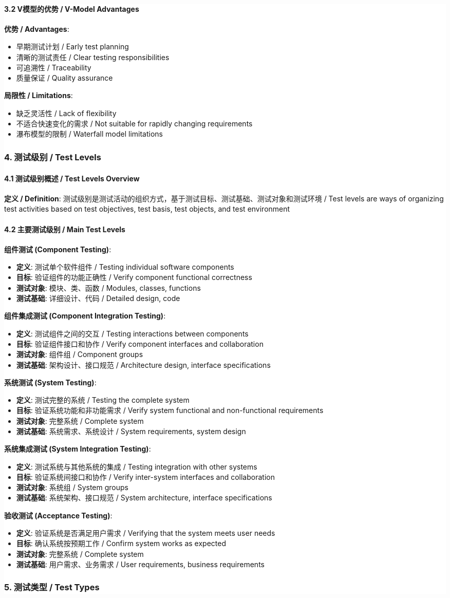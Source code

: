 #### 3.2 V模型的优势 / V-Model Advantages

**优势 / Advantages**:
- 早期测试计划 / Early test planning
- 清晰的测试责任 / Clear testing responsibilities
- 可追溯性 / Traceability
- 质量保证 / Quality assurance

**局限性 / Limitations**:
- 缺乏灵活性 / Lack of flexibility
- 不适合快速变化的需求 / Not suitable for rapidly changing requirements
- 瀑布模型的限制 / Waterfall model limitations

### 4. 测试级别 / Test Levels

#### 4.1 测试级别概述 / Test Levels Overview

**定义 / Definition**: 测试级别是测试活动的组织方式，基于测试目标、测试基础、测试对象和测试环境 / Test levels are ways of organizing test activities based on test objectives, test basis, test objects, and test environment

#### 4.2 主要测试级别 / Main Test Levels

**组件测试 (Component Testing)**:
- **定义**: 测试单个软件组件 / Testing individual software components
- **目标**: 验证组件的功能正确性 / Verify component functional correctness
- **测试对象**: 模块、类、函数 / Modules, classes, functions
- **测试基础**: 详细设计、代码 / Detailed design, code

**组件集成测试 (Component Integration Testing)**:
- **定义**: 测试组件之间的交互 / Testing interactions between components
- **目标**: 验证组件接口和协作 / Verify component interfaces and collaboration
- **测试对象**: 组件组 / Component groups
- **测试基础**: 架构设计、接口规范 / Architecture design, interface specifications

**系统测试 (System Testing)**:
- **定义**: 测试完整的系统 / Testing the complete system
- **目标**: 验证系统功能和非功能需求 / Verify system functional and non-functional requirements
- **测试对象**: 完整系统 / Complete system
- **测试基础**: 系统需求、系统设计 / System requirements, system design

**系统集成测试 (System Integration Testing)**:
- **定义**: 测试系统与其他系统的集成 / Testing integration with other systems
- **目标**: 验证系统间接口和协作 / Verify inter-system interfaces and collaboration
- **测试对象**: 系统组 / System groups
- **测试基础**: 系统架构、接口规范 / System architecture, interface specifications

**验收测试 (Acceptance Testing)**:
- **定义**: 验证系统是否满足用户需求 / Verifying that the system meets user needs
- **目标**: 确认系统按预期工作 / Confirm system works as expected
- **测试对象**: 完整系统 / Complete system
- **测试基础**: 用户需求、业务需求 / User requirements, business requirements

### 5. 测试类型 / Test Types
